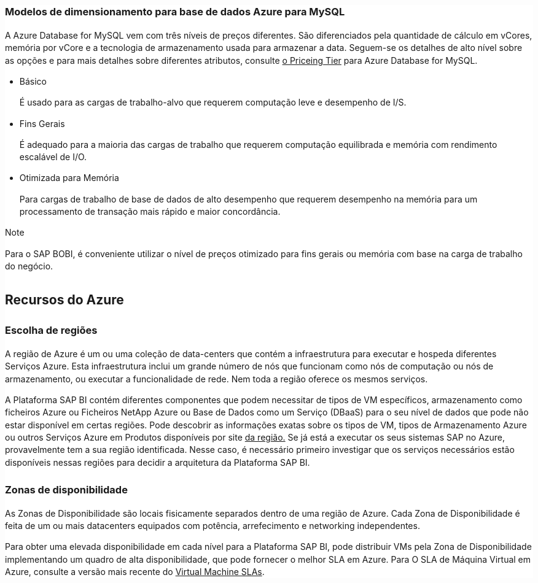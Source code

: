 ### <a name="sizing-models-for-azure-database-for-mysql"></a>Modelos de dimensionamento para base de dados Azure para MySQL

A Azure Database for MySQL vem com três níveis de preços diferentes. São diferenciados pela quantidade de cálculo em vCores, memória por vCore e a tecnologia de armazenamento usada para armazenar a data. Seguem-se os detalhes de alto nível sobre as opções e para mais detalhes sobre diferentes atributos, consulte [o Priceing Tier](../../../mysql/concepts-pricing-tiers.md) para Azure Database for MySQL.

- Básico

  É usado para as cargas de trabalho-alvo que requerem computação leve e desempenho de I/S.

- Fins Gerais

  É adequado para a maioria das cargas de trabalho que requerem computação equilibrada e memória com rendimento escalável de I/O.

- Otimizada para Memória

  Para cargas de trabalho de base de dados de alto desempenho que requerem desempenho na memória para um processamento de transação mais rápido e maior concordância.

> [!Note]
> Para o SAP BOBI, é conveniente utilizar o nível de preços otimizado para fins gerais ou memória com base na carga de trabalho do negócio.

## <a name="azure-resources"></a>Recursos do Azure

### <a name="choosing-regions"></a>Escolha de regiões

A região de Azure é um ou uma coleção de data-centers que contém a infraestrutura para executar e hospeda diferentes Serviços Azure. Esta infraestrutura inclui um grande número de nós que funcionam como nós de computação ou nós de armazenamento, ou executar a funcionalidade de rede. Nem toda a região oferece os mesmos serviços.

A Plataforma SAP BI contém diferentes componentes que podem necessitar de tipos de VM específicos, armazenamento como ficheiros Azure ou Ficheiros NetApp Azure ou Base de Dados como um Serviço (DBaaS) para o seu nível de dados que pode não estar disponível em certas regiões. Pode descobrir as informações exatas sobre os tipos de VM, tipos de Armazenamento Azure ou outros Serviços Azure em Produtos disponíveis por site [da região.](https://azure.microsoft.com/en-us/global-infrastructure/services/) Se já está a executar os seus sistemas SAP no Azure, provavelmente tem a sua região identificada. Nesse caso, é necessário primeiro investigar que os serviços necessários estão disponíveis nessas regiões para decidir a arquitetura da Plataforma SAP BI.

### <a name="availability-zones"></a>Zonas de disponibilidade

As Zonas de Disponibilidade são locais fisicamente separados dentro de uma região de Azure. Cada Zona de Disponibilidade é feita de um ou mais datacenters equipados com potência, arrefecimento e networking independentes.

Para obter uma elevada disponibilidade em cada nível para a Plataforma SAP BI, pode distribuir VMs pela Zona de Disponibilidade implementando um quadro de alta disponibilidade, que pode fornecer o melhor SLA em Azure. Para O SLA de Máquina Virtual em Azure, consulte a versão mais recente do [Virtual Machine SLAs](https://azure.microsoft.com/support/legal/sla/virtual-machines/).
